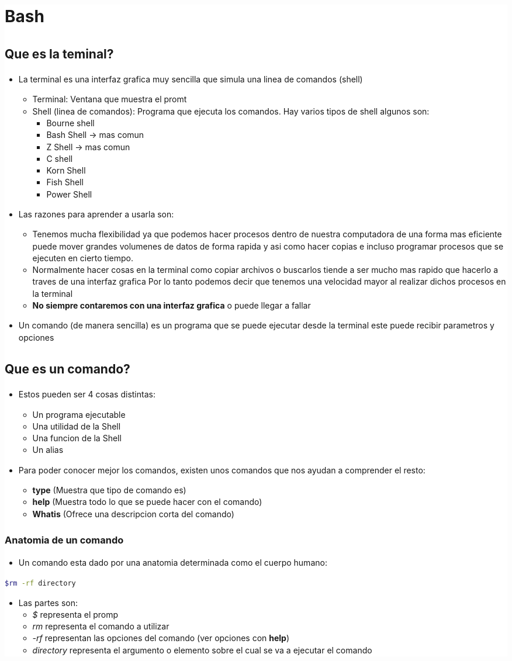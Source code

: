 # Bash

## Que es la teminal?

- La terminal es una interfaz grafica muy sencilla que simula una linea de comandos (shell)
  + Terminal: Ventana que muestra el promt
  + Shell (linea de comandos): Programa que ejecuta los comandos. Hay varios tipos de shell algunos son:
    * Bourne shell
    * Bash Shell $\longrightarrow$ mas comun
    * Z Shell $\longrightarrow$ mas comun
    * C shell
    * Korn Shell
    * Fish Shell
    * Power Shell

- Las razones para aprender a usarla son:
  + Tenemos mucha flexibilidad ya que podemos hacer procesos dentro de nuestra computadora de una forma mas eficiente puede mover grandes volumenes de datos de forma rapida y asi como hacer copias e incluso programar procesos que se ejecuten en cierto tiempo.
  + Normalmente hacer cosas en la terminal como copiar archivos o buscarlos tiende a ser mucho mas rapido que hacerlo a traves de una interfaz grafica Por lo tanto podemos decir que tenemos una velocidad mayor al realizar dichos procesos en la terminal
  + **No siempre contaremos con una interfaz grafica** o puede llegar a fallar
- Un comando (de manera sencilla) es un programa que se puede ejecutar desde la terminal este puede recibir parametros y opciones

## Que es un comando?

- Estos pueden ser 4 cosas distintas:
    + Un programa ejecutable
    + Una utilidad de la Shell
    + Una funcion de la Shell
    + Un alias

- Para poder conocer mejor los comandos, existen unos comandos que nos ayudan a comprender el resto:
    + **type** (Muestra que tipo de comando es)
    + **help** (Muestra todo lo que se puede hacer con el comando)
    + **Whatis** (Ofrece una descripcion corta del comando)

### Anatomia de un comando

- Un comando esta dado por una anatomia determinada como el cuerpo humano:

````bash
$rm -rf directory
````
- Las partes son:
    + *$* representa el promp
    + *rm* representa el comando a utilizar
    + *-rf* representan las opciones del comando (ver opciones con **help**)
    + *directory* representa el argumento o elemento sobre el cual se va a ejecutar el comando
